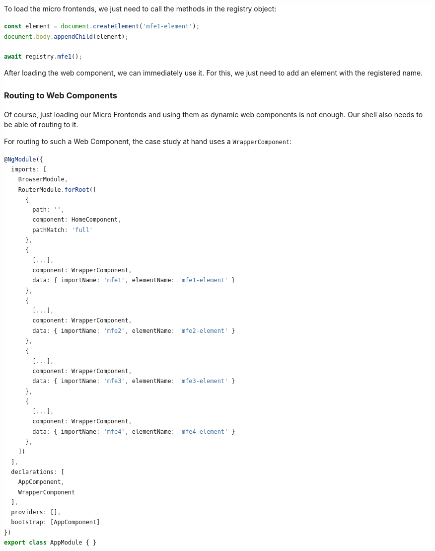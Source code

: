 To load the micro frontends, we just need to call the methods in the registry object:

```typescript
const element = document.createElement('mfe1-element');
document.body.appendChild(element);

await registry.mfe1();
```

After loading the web component, we can immediately use it. For this, we just need to add an element with the registered name.

### Routing to Web Components

Of course, just loading our Micro Frontends and using them as dynamic web components is not enough. Our shell also needs to be able of routing to it.

For routing to such a Web Component, the case study at hand uses a `WrapperComponent`:

```typescript
@NgModule({
  imports: [
    BrowserModule,
    RouterModule.forRoot([
      { 
        path: '', 
        component: HomeComponent, 
        pathMatch: 'full' 
      },
      { 
        [...], 
        component: WrapperComponent, 
        data: { importName: 'mfe1', elementName: 'mfe1-element' }
      },
      { 
        [...], 
        component: WrapperComponent, 
        data: { importName: 'mfe2', elementName: 'mfe2-element' }
      },
      { 
        [...], 
        component: WrapperComponent, 
        data: { importName: 'mfe3', elementName: 'mfe3-element' }
      },
      { 
        [...], 
        component: WrapperComponent, 
        data: { importName: 'mfe4', elementName: 'mfe4-element' }
      },
    ])
  ],
  declarations: [
    AppComponent,
    WrapperComponent
  ],
  providers: [],
  bootstrap: [AppComponent]
})
export class AppModule { }
```
